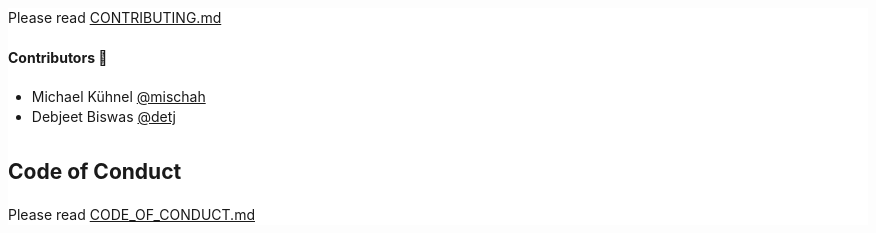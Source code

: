Please read [CONTRIBUTING.md](https://github.com/dutchenkoOleg/node-w3c-validator/blob/master/CONTRIBUTING.md)

#### Contributors 💪

- Michael Kühnel [@mischah](https://github.com/mischah)
- Debjeet Biswas [@detj](https://github.com/detj)

## Code of Conduct

Please read [CODE_OF_CONDUCT.md](https://github.com/dutchenkoOleg/node-w3c-validator/blob/master/CODE_OF_CONDUCT.md)
